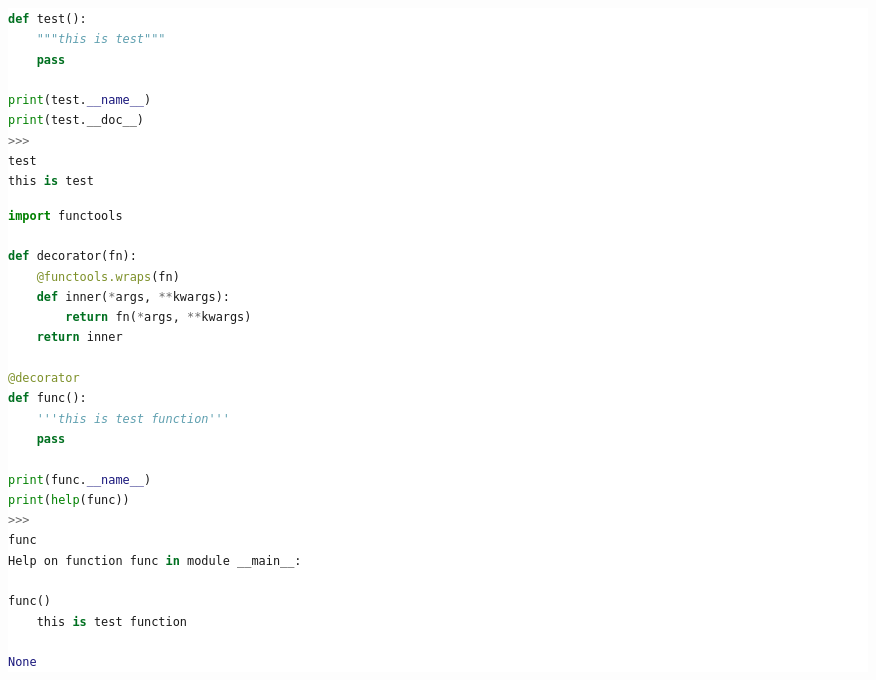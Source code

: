 ```python
def test():
    """this is test"""
    pass

print(test.__name__)
print(test.__doc__)
>>>
test
this is test
```

```python
import functools

def decorator(fn):
    @functools.wraps(fn)
    def inner(*args, **kwargs):
        return fn(*args, **kwargs)
    return inner

@decorator
def func():
    '''this is test function'''
    pass

print(func.__name__)
print(help(func))
>>>
func
Help on function func in module __main__:

func()
    this is test function

None
```



